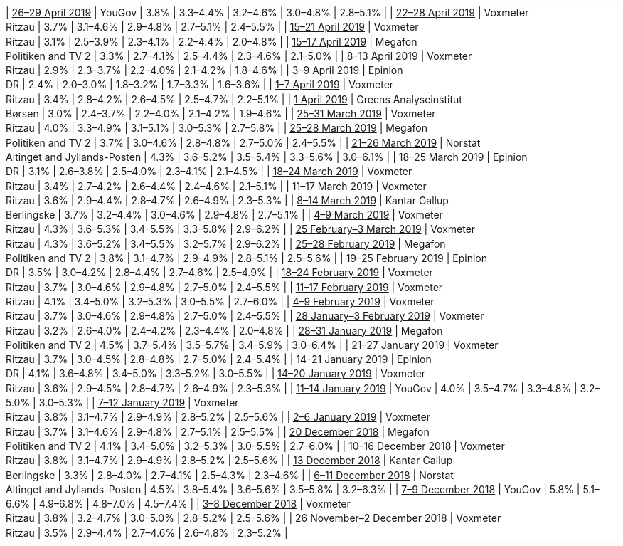 | [26–29 April 2019](2019-04-29-YouGov.html) | YouGov | 3.8% | 3.3–4.4% | 3.2–4.6% | 3.0–4.8% | 2.8–5.1% |
| [22–28 April 2019](2019-04-28-Voxmeter.html) | Voxmeter <br> Ritzau | 3.7% | 3.1–4.6% | 2.9–4.8% | 2.7–5.1% | 2.4–5.5% |
| [15–21 April 2019](2019-04-21-Voxmeter.html) | Voxmeter <br> Ritzau | 3.1% | 2.5–3.9% | 2.3–4.1% | 2.2–4.4% | 2.0–4.8% |
| [15–17 April 2019](2019-04-17-Megafon.html) | Megafon <br> Politiken and TV 2 | 3.3% | 2.7–4.1% | 2.5–4.4% | 2.3–4.6% | 2.1–5.0% |
| [8–13 April 2019](2019-04-13-Voxmeter.html) | Voxmeter <br> Ritzau | 2.9% | 2.3–3.7% | 2.2–4.0% | 2.1–4.2% | 1.8–4.6% |
| [3–9 April 2019](2019-04-09-Epinion.html) | Epinion <br> DR | 2.4% | 2.0–3.0% | 1.8–3.2% | 1.7–3.3% | 1.6–3.6% |
| [1–7 April 2019](2019-04-07-Voxmeter.html) | Voxmeter <br> Ritzau | 3.4% | 2.8–4.2% | 2.6–4.5% | 2.5–4.7% | 2.2–5.1% |
| [1 April 2019](2019-04-01-GreensAnalyseinstitut.html) | Greens Analyseinstitut <br> Børsen | 3.0% | 2.4–3.7% | 2.2–4.0% | 2.1–4.2% | 1.9–4.6% |
| [25–31 March 2019](2019-03-31-Voxmeter.html) | Voxmeter <br> Ritzau | 4.0% | 3.3–4.9% | 3.1–5.1% | 3.0–5.3% | 2.7–5.8% |
| [25–28 March 2019](2019-03-28-Megafon.html) | Megafon <br> Politiken and TV 2 | 3.7% | 3.0–4.6% | 2.8–4.8% | 2.7–5.0% | 2.4–5.5% |
| [21–26 March 2019](2019-03-26-Norstat.html) | Norstat <br> Altinget and Jyllands-Posten | 4.3% | 3.6–5.2% | 3.5–5.4% | 3.3–5.6% | 3.0–6.1% |
| [18–25 March 2019](2019-03-25-Epinion.html) | Epinion <br> DR | 3.1% | 2.6–3.8% | 2.5–4.0% | 2.3–4.1% | 2.1–4.5% |
| [18–24 March 2019](2019-03-24-Voxmeter.html) | Voxmeter <br> Ritzau | 3.4% | 2.7–4.2% | 2.6–4.4% | 2.4–4.6% | 2.1–5.1% |
| [11–17 March 2019](2019-03-17-Voxmeter.html) | Voxmeter <br> Ritzau | 3.6% | 2.9–4.4% | 2.8–4.7% | 2.6–4.9% | 2.3–5.3% |
| [8–14 March 2019](2019-03-14-KantarGallup.html) | Kantar Gallup <br> Berlingske | 3.7% | 3.2–4.4% | 3.0–4.6% | 2.9–4.8% | 2.7–5.1% |
| [4–9 March 2019](2019-03-09-Voxmeter.html) | Voxmeter <br> Ritzau | 4.3% | 3.6–5.3% | 3.4–5.5% | 3.3–5.8% | 2.9–6.2% |
| [25 February–3 March 2019](2019-03-03-Voxmeter.html) | Voxmeter <br> Ritzau | 4.3% | 3.6–5.2% | 3.4–5.5% | 3.2–5.7% | 2.9–6.2% |
| [25–28 February 2019](2019-02-28-Megafon.html) | Megafon <br> Politiken and TV 2 | 3.8% | 3.1–4.7% | 2.9–4.9% | 2.8–5.1% | 2.5–5.6% |
| [19–25 February 2019](2019-02-25-Epinion.html) | Epinion <br> DR | 3.5% | 3.0–4.2% | 2.8–4.4% | 2.7–4.6% | 2.5–4.9% |
| [18–24 February 2019](2019-02-24-Voxmeter.html) | Voxmeter <br> Ritzau | 3.7% | 3.0–4.6% | 2.9–4.8% | 2.7–5.0% | 2.4–5.5% |
| [11–17 February 2019](2019-02-17-Voxmeter.html) | Voxmeter <br> Ritzau | 4.1% | 3.4–5.0% | 3.2–5.3% | 3.0–5.5% | 2.7–6.0% |
| [4–9 February 2019](2019-02-09-Voxmeter.html) | Voxmeter <br> Ritzau | 3.7% | 3.0–4.6% | 2.9–4.8% | 2.7–5.0% | 2.4–5.5% |
| [28 January–3 February 2019](2019-02-03-Voxmeter.html) | Voxmeter <br> Ritzau | 3.2% | 2.6–4.0% | 2.4–4.2% | 2.3–4.4% | 2.0–4.8% |
| [28–31 January 2019](2019-01-31-Megafon.html) | Megafon <br> Politiken and TV 2 | 4.5% | 3.7–5.4% | 3.5–5.7% | 3.4–5.9% | 3.0–6.4% |
| [21–27 January 2019](2019-01-27-Voxmeter.html) | Voxmeter <br> Ritzau | 3.7% | 3.0–4.5% | 2.8–4.8% | 2.7–5.0% | 2.4–5.4% |
| [14–21 January 2019](2019-01-21-Epinion.html) | Epinion <br> DR | 4.1% | 3.6–4.8% | 3.4–5.0% | 3.3–5.2% | 3.0–5.5% |
| [14–20 January 2019](2019-01-20-Voxmeter.html) | Voxmeter <br> Ritzau | 3.6% | 2.9–4.5% | 2.8–4.7% | 2.6–4.9% | 2.3–5.3% |
| [11–14 January 2019](2019-01-14-YouGov.html) | YouGov | 4.0% | 3.5–4.7% | 3.3–4.8% | 3.2–5.0% | 3.0–5.3% |
| [7–12 January 2019](2019-01-12-Voxmeter.html) | Voxmeter <br> Ritzau | 3.8% | 3.1–4.7% | 2.9–4.9% | 2.8–5.2% | 2.5–5.6% |
| [2–6 January 2019](2019-01-06-Voxmeter.html) | Voxmeter <br> Ritzau | 3.7% | 3.1–4.6% | 2.9–4.8% | 2.7–5.1% | 2.5–5.5% |
| [20 December 2018](2018-12-20-Megafon.html) | Megafon <br> Politiken and TV 2 | 4.1% | 3.4–5.0% | 3.2–5.3% | 3.0–5.5% | 2.7–6.0% |
| [10–16 December 2018](2018-12-16-Voxmeter.html) | Voxmeter <br> Ritzau | 3.8% | 3.1–4.7% | 2.9–4.9% | 2.8–5.2% | 2.5–5.6% |
| [13 December 2018](2018-12-13-KantarGallup.html) | Kantar Gallup <br> Berlingske | 3.3% | 2.8–4.0% | 2.7–4.1% | 2.5–4.3% | 2.3–4.6% |
| [6–11 December 2018](2018-12-11-Norstat.html) | Norstat <br> Altinget and Jyllands-Posten | 4.5% | 3.8–5.4% | 3.6–5.6% | 3.5–5.8% | 3.2–6.3% |
| [7–9 December 2018](2018-12-09-YouGov.html) | YouGov | 5.8% | 5.1–6.6% | 4.9–6.8% | 4.8–7.0% | 4.5–7.4% |
| [3–8 December 2018](2018-12-08-Voxmeter.html) | Voxmeter <br> Ritzau | 3.8% | 3.2–4.7% | 3.0–5.0% | 2.8–5.2% | 2.5–5.6% |
| [26 November–2 December 2018](2018-12-02-Voxmeter.html) | Voxmeter <br> Ritzau | 3.5% | 2.9–4.4% | 2.7–4.6% | 2.6–4.8% | 2.3–5.2% |